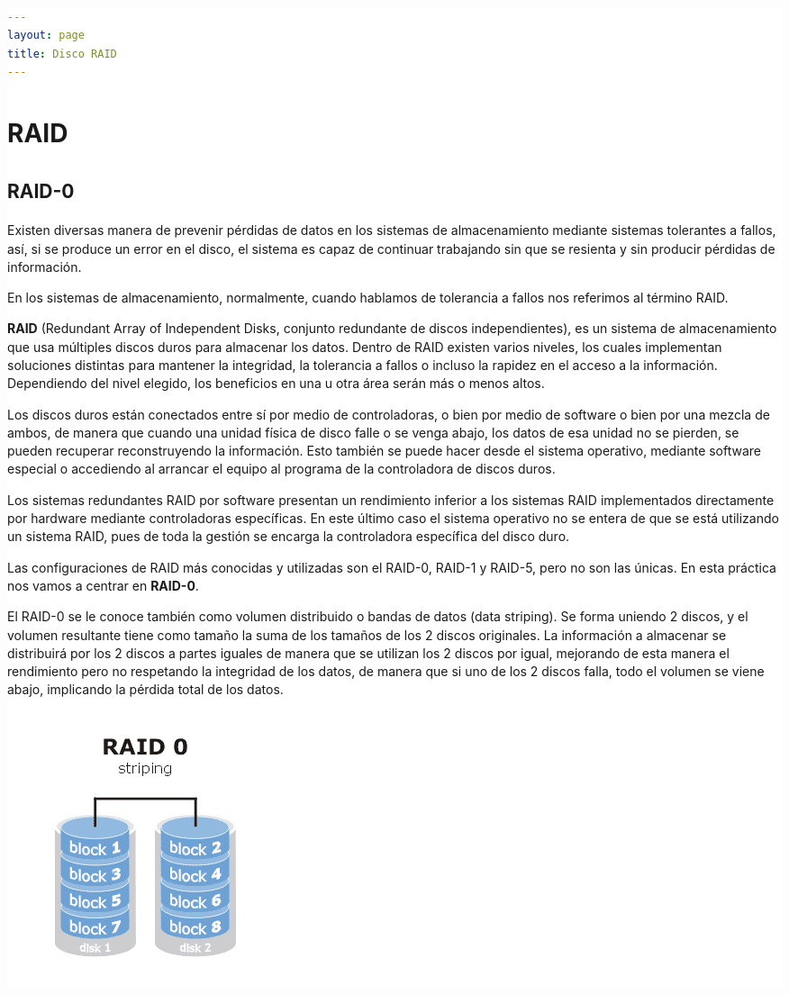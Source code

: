 ```yaml
---
layout: page
title: Disco RAID
---
```

# RAID

## RAID-0
Existen diversas manera de prevenir pérdidas de datos en los sistemas de almacenamiento mediante sistemas tolerantes a fallos, así, si se produce un error en el disco, el sistema es capaz de continuar trabajando sin que se resienta y sin producir pérdidas de información.

En los sistemas de almacenamiento, normalmente, cuando hablamos de tolerancia a fallos nos referimos al término RAID.

**RAID** (Redundant Array of Independent Disks, conjunto redundante de discos independientes), es un sistema de almacenamiento que usa múltiples discos duros para almacenar los datos. Dentro de RAID existen varios niveles, los cuales implementan soluciones distintas para mantener la integridad, la tolerancia a fallos o incluso la rapidez en el acceso a la información. Dependiendo del nivel elegido, los beneficios en una u otra área serán más o menos altos.

Los discos duros están conectados entre sí por medio de controladoras, o bien por medio de software o bien por una mezcla de ambos, de manera que cuando una unidad física de disco falle o se venga abajo, los datos de esa unidad no se pierden, se pueden recuperar reconstruyendo la información. Esto también se puede hacer desde el sistema operativo, mediante software especial o accediendo al arrancar el equipo al programa de la controladora de discos duros.

Los sistemas redundantes RAID por software presentan un rendimiento inferior a los sistemas RAID implementados directamente por hardware mediante controladoras específicas. En este último caso el sistema operativo no se entera de que se está utilizando un sistema RAID, pues de toda la gestión se encarga la controladora específica del disco duro.

Las configuraciones de RAID más conocidas y utilizadas son el RAID-0, RAID-1 y RAID-5, pero no son las únicas. En esta práctica nos vamos a centrar en **RAID-0**.

El RAID-0 se le conoce también como volumen distribuido o bandas de datos (data striping). Se forma uniendo 2 discos, y el volumen resultante tiene como tamaño la suma de los tamaños de los 2 discos originales. La información a almacenar se distribuirá por los 2 discos a partes iguales de manera que se utilizan los 2 discos por igual, mejorando de esta manera el rendimiento pero no respetando la integridad de los datos, de manera que si uno de los 2 discos falla, todo el volumen se viene abajo, implicando la pérdida total de los datos.

![RAID0](./images/0901.png)

